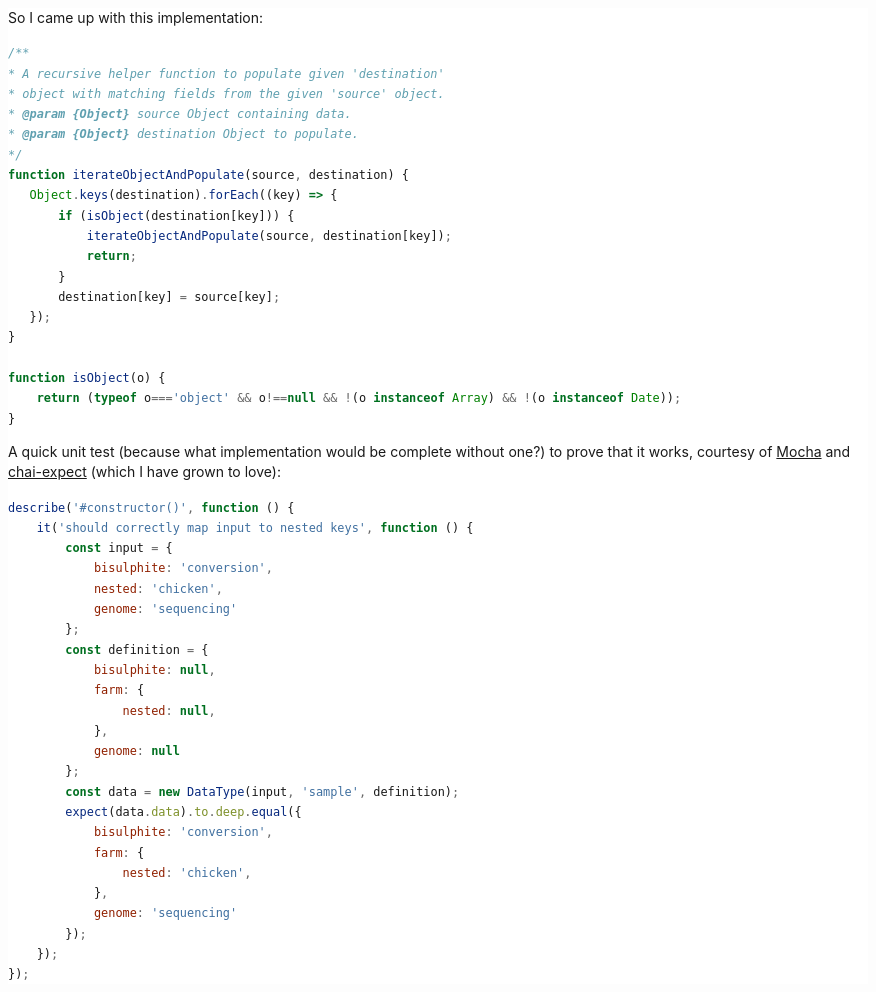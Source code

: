 So I came up with this implementation:

```js
/**
* A recursive helper function to populate given 'destination'
* object with matching fields from the given 'source' object.
* @param {Object} source Object containing data.
* @param {Object} destination Object to populate.
*/
function iterateObjectAndPopulate(source, destination) {
   Object.keys(destination).forEach((key) => {
       if (isObject(destination[key])) {
           iterateObjectAndPopulate(source, destination[key]);
           return;
       }
       destination[key] = source[key];
   });
}

function isObject(o) {
    return (typeof o==='object' && o!==null && !(o instanceof Array) && !(o instanceof Date));
}
```

A quick unit test (because what implementation would be complete without one?) to prove that it works, courtesy of [Mocha](https://mochajs.org/) and [chai-expect](https://chaijs.com/api/bdd/) (which I have grown to love):

```js
describe('#constructor()', function () {
    it('should correctly map input to nested keys', function () {
        const input = {
            bisulphite: 'conversion',
            nested: 'chicken',
            genome: 'sequencing'
        };
        const definition = {
            bisulphite: null,
            farm: {
                nested: null,
            },
            genome: null
        };
        const data = new DataType(input, 'sample', definition);
        expect(data.data).to.deep.equal({
            bisulphite: 'conversion',
            farm: {
                nested: 'chicken',
            },
            genome: 'sequencing'
        });
    });
});
```
